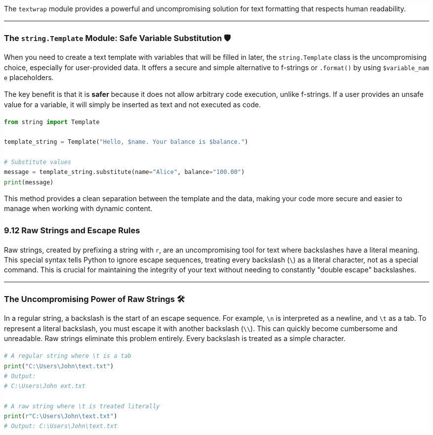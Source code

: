 The `textwrap` module provides a powerful and uncompromising solution for text formatting that respects human readability.

-----

### The `string.Template` Module: Safe Variable Substitution 🛡️

When you need to create a text template with variables that will be filled in later, the `string.Template` class is the uncompromising choice, especially for user-provided data. It offers a secure and simple alternative to f-strings or `.format()` by using `$variable_name` placeholders.

The key benefit is that it is **safer** because it does not allow arbitrary code execution, unlike f-strings. If a user provides an unsafe value for a variable, it will simply be inserted as text and not executed as code.

```python
from string import Template

template_string = Template("Hello, $name. Your balance is $balance.")

# Substitute values
message = template_string.substitute(name="Alice", balance="100.00")
print(message)
```

This method provides a clean separation between the template and the data, making your code more secure and easier to manage when working with dynamic content.

### 9.12 Raw Strings and Escape Rules

Raw strings, created by prefixing a string with `r`, are an uncompromising tool for text where backslashes have a literal meaning. This special syntax tells Python to ignore escape sequences, treating every backslash (`\`) as a literal character, not as a special command. This is crucial for maintaining the integrity of your text without needing to constantly "double escape" backslashes.

-----

### The Uncompromising Power of Raw Strings 🛠️

In a regular string, a backslash is the start of an escape sequence. For example, `\n` is interpreted as a newline, and `\t` as a tab. To represent a literal backslash, you must escape it with another backslash (`\\`). This can quickly become cumbersome and unreadable. Raw strings eliminate this problem entirely. Every backslash is treated as a simple character.

```python
# A regular string where \t is a tab
print("C:\Users\John\text.txt") 
# Output:
# C:\Users\John	ext.txt 

# A raw string where \t is treated literally
print(r"C:\Users\John\text.txt")
# Output: C:\Users\John\text.txt
```
